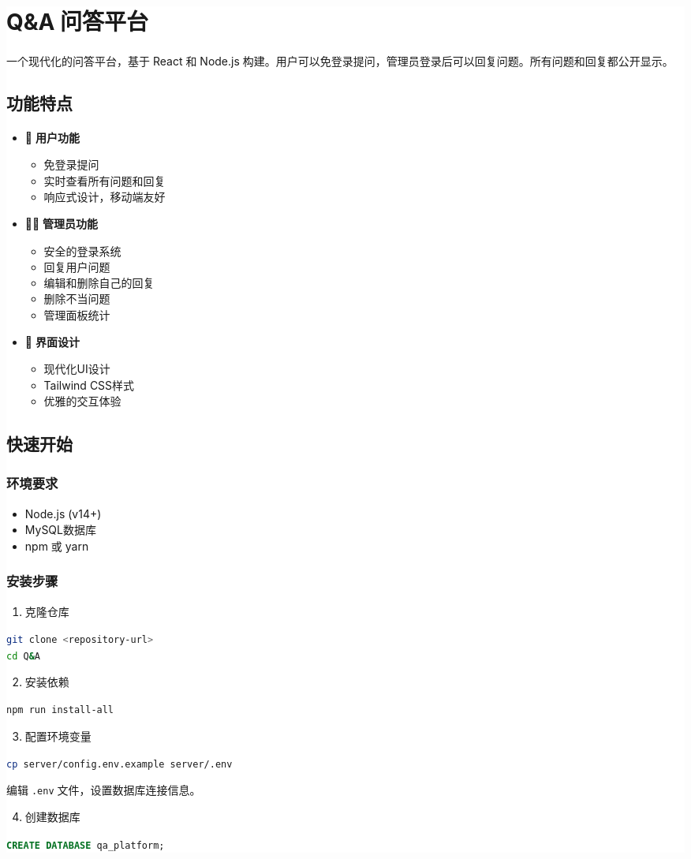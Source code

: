 # Q&A 问答平台

一个现代化的问答平台，基于 React 和 Node.js 构建。用户可以免登录提问，管理员登录后可以回复问题。所有问题和回复都公开显示。

## 功能特点

- 📝 **用户功能**
  - 免登录提问
  - 实时查看所有问题和回复
  - 响应式设计，移动端友好

- 👨‍💼 **管理员功能**
  - 安全的登录系统
  - 回复用户问题
  - 编辑和删除自己的回复
  - 删除不当问题
  - 管理面板统计

- 🎨 **界面设计**
  - 现代化UI设计
  - Tailwind CSS样式
  - 优雅的交互体验

## 快速开始

### 环境要求
- Node.js (v14+)
- MySQL数据库
- npm 或 yarn

### 安装步骤

1. 克隆仓库
```bash
git clone <repository-url>
cd Q&A
```

2. 安装依赖
```bash
npm run install-all
```

3. 配置环境变量
```bash
cp server/config.env.example server/.env
```
编辑 `.env` 文件，设置数据库连接信息。

4. 创建数据库
```sql
CREATE DATABASE qa_platform;
```
